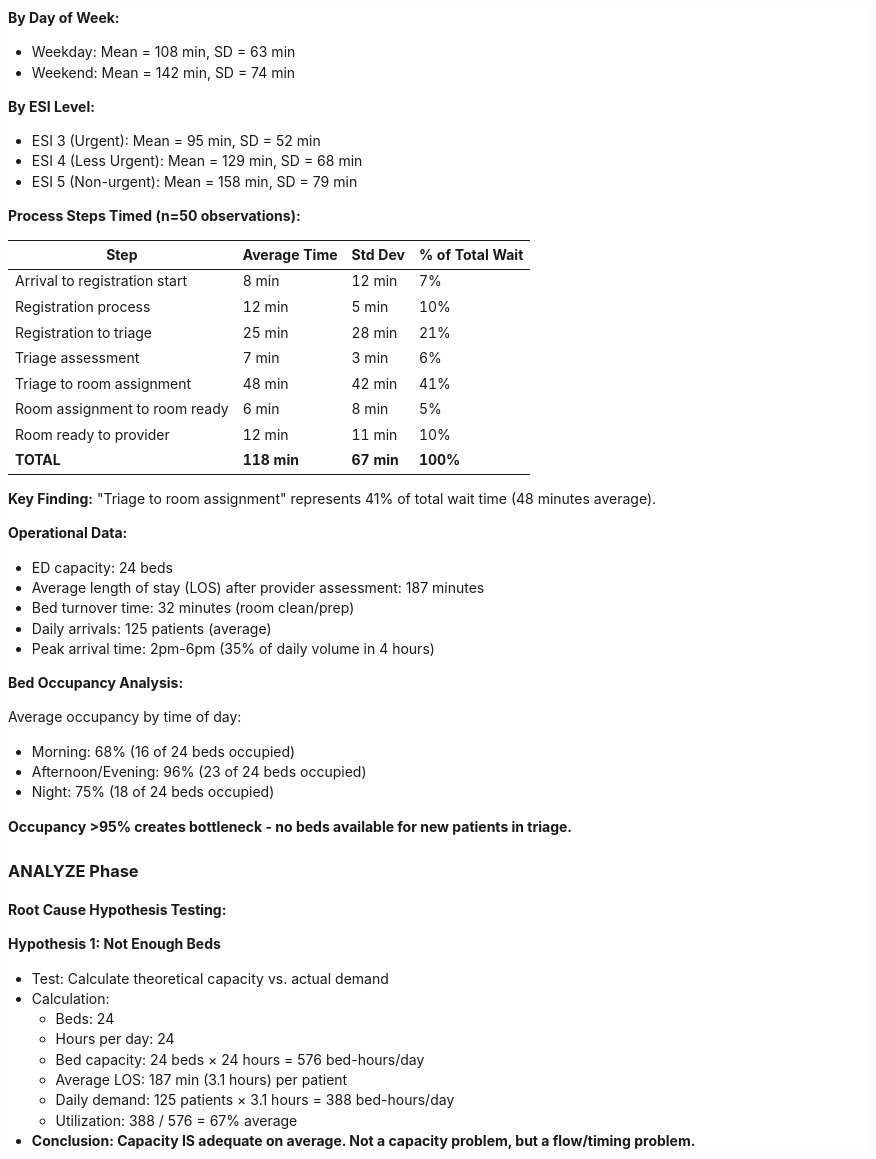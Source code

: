 **By Day of Week:**
- Weekday: Mean = 108 min, SD = 63 min
- Weekend: Mean = 142 min, SD = 74 min

**By ESI Level:**
- ESI 3 (Urgent): Mean = 95 min, SD = 52 min
- ESI 4 (Less Urgent): Mean = 129 min, SD = 68 min
- ESI 5 (Non-urgent): Mean = 158 min, SD = 79 min

**Process Steps Timed (n=50 observations):**

| Step | Average Time | Std Dev | % of Total Wait |
|------|--------------|---------|-----------------|
| Arrival to registration start | 8 min | 12 min | 7% |
| Registration process | 12 min | 5 min | 10% |
| Registration to triage | 25 min | 28 min | 21% |
| Triage assessment | 7 min | 3 min | 6% |
| Triage to room assignment | 48 min | 42 min | 41% |
| Room assignment to room ready | 6 min | 8 min | 5% |
| Room ready to provider | 12 min | 11 min | 10% |
| **TOTAL** | **118 min** | **67 min** | **100%** |

**Key Finding:** "Triage to room assignment" represents 41% of total wait time (48 minutes average).

**Operational Data:**
- ED capacity: 24 beds
- Average length of stay (LOS) after provider assessment: 187 minutes
- Bed turnover time: 32 minutes (room clean/prep)
- Daily arrivals: 125 patients (average)
- Peak arrival time: 2pm-6pm (35% of daily volume in 4 hours)

**Bed Occupancy Analysis:**

Average occupancy by time of day:
- Morning: 68% (16 of 24 beds occupied)
- Afternoon/Evening: 96% (23 of 24 beds occupied)
- Night: 75% (18 of 24 beds occupied)

**Occupancy >95% creates bottleneck - no beds available for new patients in triage.**

### ANALYZE Phase

**Root Cause Hypothesis Testing:**

**Hypothesis 1: Not Enough Beds**
- Test: Calculate theoretical capacity vs. actual demand
- Calculation: 
  - Beds: 24
  - Hours per day: 24
  - Bed capacity: 24 beds × 24 hours = 576 bed-hours/day
  - Average LOS: 187 min (3.1 hours) per patient
  - Daily demand: 125 patients × 3.1 hours = 388 bed-hours/day
  - Utilization: 388 / 576 = 67% average
- **Conclusion: Capacity IS adequate on average. Not a capacity problem, but a flow/timing problem.**
